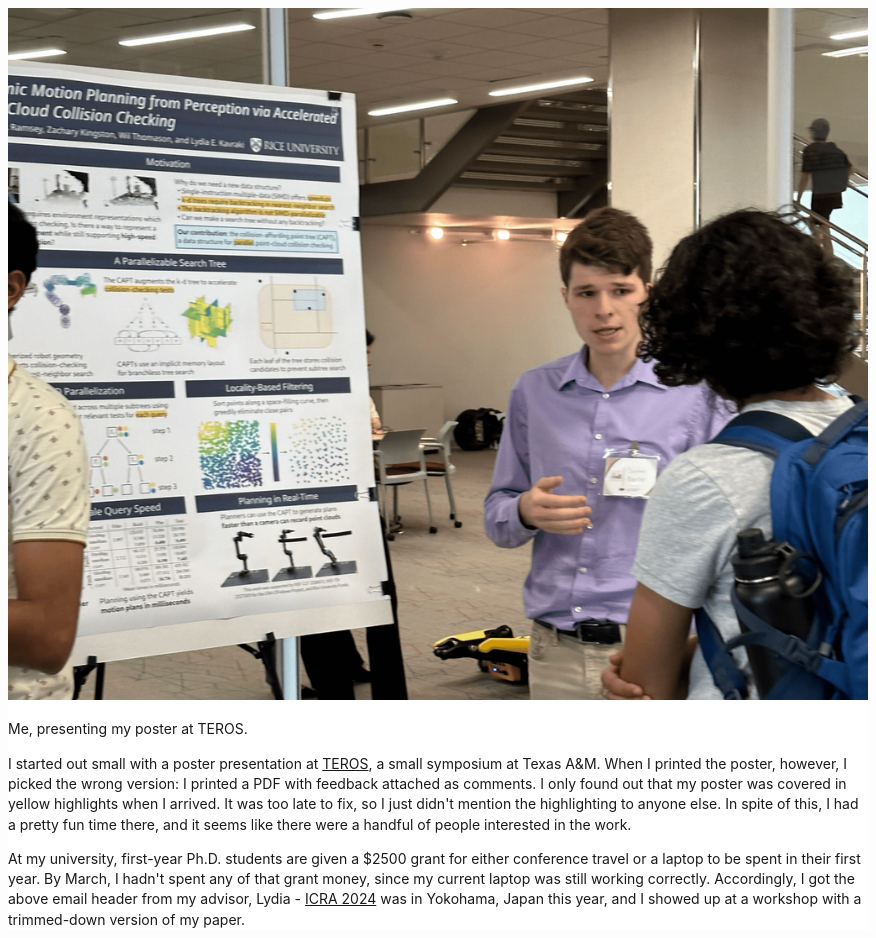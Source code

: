 ![Me, presenting my poster at TEROS.](teros.png)

<figcaption>Me, presenting my poster at TEROS.</figcaption>

</figure>

I started out small with a poster presentation at
[TEROS](https://teros-texas.github.io/), a small symposium at Texas A&M.
When I printed the poster, however, I picked the wrong version: I
printed a PDF with feedback attached as comments. I only found out that
my poster was covered in yellow highlights when I arrived. It was too
late to fix, so I just didn't mention the highlighting to anyone else.
In spite of this, I had a pretty fun time there, and it seems like there
were a handful of people interested in the work.

At my university, first-year Ph.D. students are given a \$2500 grant for
either conference travel or a laptop to be spent in their first year. By
March, I hadn't spent any of that grant money, since my current laptop
was still working correctly. Accordingly, I got the above email header
from my advisor, Lydia - [ICRA 2024](https://2024.ieee-icra.org/) was in
Yokohama, Japan this year, and I showed up at a workshop with a
trimmed-down version of my paper.
